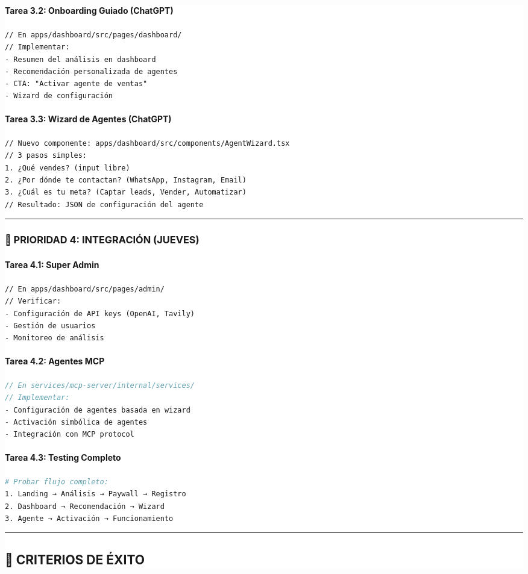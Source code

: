 #### **Tarea 3.2: Onboarding Guiado (ChatGPT)**
```tsx
// En apps/dashboard/src/pages/dashboard/
// Implementar:
- Resumen del análisis en dashboard
- Recomendación personalizada de agentes
- CTA: "Activar agente de ventas"
- Wizard de configuración
```

#### **Tarea 3.3: Wizard de Agentes (ChatGPT)**
```tsx
// Nuevo componente: apps/dashboard/src/components/AgentWizard.tsx
// 3 pasos simples:
1. ¿Qué vendes? (input libre)
2. ¿Por dónde te contactan? (WhatsApp, Instagram, Email)
3. ¿Cuál es tu meta? (Captar leads, Vender, Automatizar)
// Resultado: JSON de configuración del agente
```

---

### **🔧 PRIORIDAD 4: INTEGRACIÓN (JUEVES)**

#### **Tarea 4.1: Super Admin**
```tsx
// En apps/dashboard/src/pages/admin/
// Verificar:
- Configuración de API keys (OpenAI, Tavily)
- Gestión de usuarios
- Monitoreo de análisis
```

#### **Tarea 4.2: Agentes MCP**
```go
// En services/mcp-server/internal/services/
// Implementar:
- Configuración de agentes basada en wizard
- Activación simbólica de agentes
- Integración con MCP protocol
```

#### **Tarea 4.3: Testing Completo**
```bash
# Probar flujo completo:
1. Landing → Análisis → Paywall → Registro
2. Dashboard → Recomendación → Wizard
3. Agente → Activación → Funcionamiento
```

---

## 🎯 CRITERIOS DE ÉXITO

